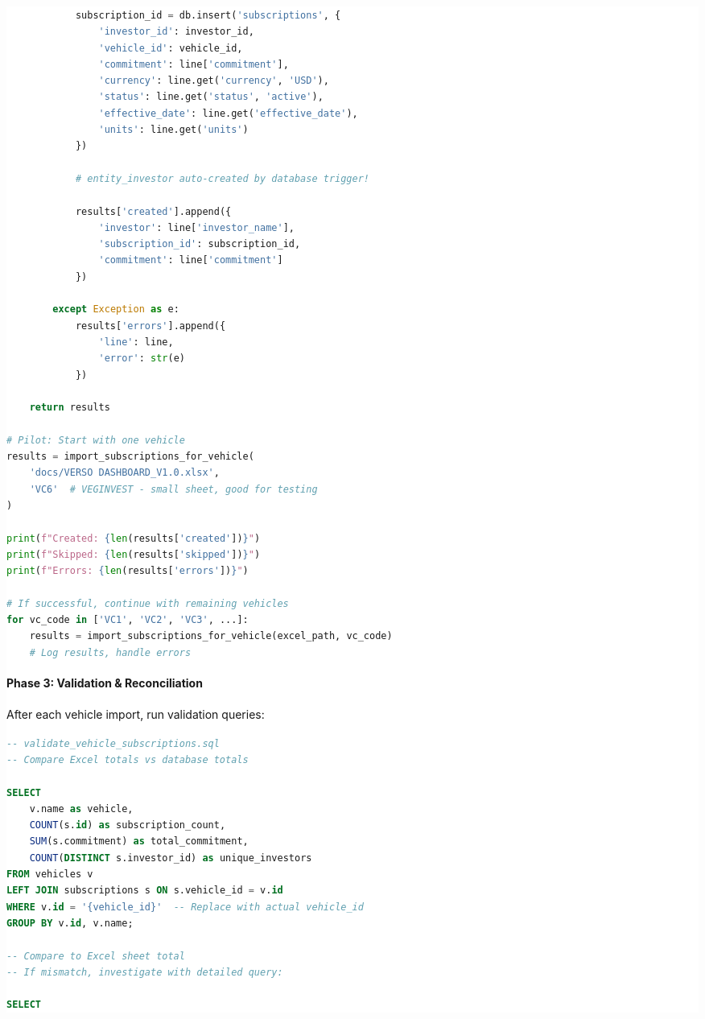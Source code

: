 ```python
            subscription_id = db.insert('subscriptions', {
                'investor_id': investor_id,
                'vehicle_id': vehicle_id,
                'commitment': line['commitment'],
                'currency': line.get('currency', 'USD'),
                'status': line.get('status', 'active'),
                'effective_date': line.get('effective_date'),
                'units': line.get('units')
            })

            # entity_investor auto-created by database trigger!

            results['created'].append({
                'investor': line['investor_name'],
                'subscription_id': subscription_id,
                'commitment': line['commitment']
            })

        except Exception as e:
            results['errors'].append({
                'line': line,
                'error': str(e)
            })

    return results

# Pilot: Start with one vehicle
results = import_subscriptions_for_vehicle(
    'docs/VERSO DASHBOARD_V1.0.xlsx',
    'VC6'  # VEGINVEST - small sheet, good for testing
)

print(f"Created: {len(results['created'])}")
print(f"Skipped: {len(results['skipped'])}")
print(f"Errors: {len(results['errors'])}")

# If successful, continue with remaining vehicles
for vc_code in ['VC1', 'VC2', 'VC3', ...]:
    results = import_subscriptions_for_vehicle(excel_path, vc_code)
    # Log results, handle errors
```

#### **Phase 3: Validation & Reconciliation**

After each vehicle import, run validation queries:

```sql
-- validate_vehicle_subscriptions.sql
-- Compare Excel totals vs database totals

SELECT
    v.name as vehicle,
    COUNT(s.id) as subscription_count,
    SUM(s.commitment) as total_commitment,
    COUNT(DISTINCT s.investor_id) as unique_investors
FROM vehicles v
LEFT JOIN subscriptions s ON s.vehicle_id = v.id
WHERE v.id = '{vehicle_id}'  -- Replace with actual vehicle_id
GROUP BY v.id, v.name;

-- Compare to Excel sheet total
-- If mismatch, investigate with detailed query:

SELECT
```